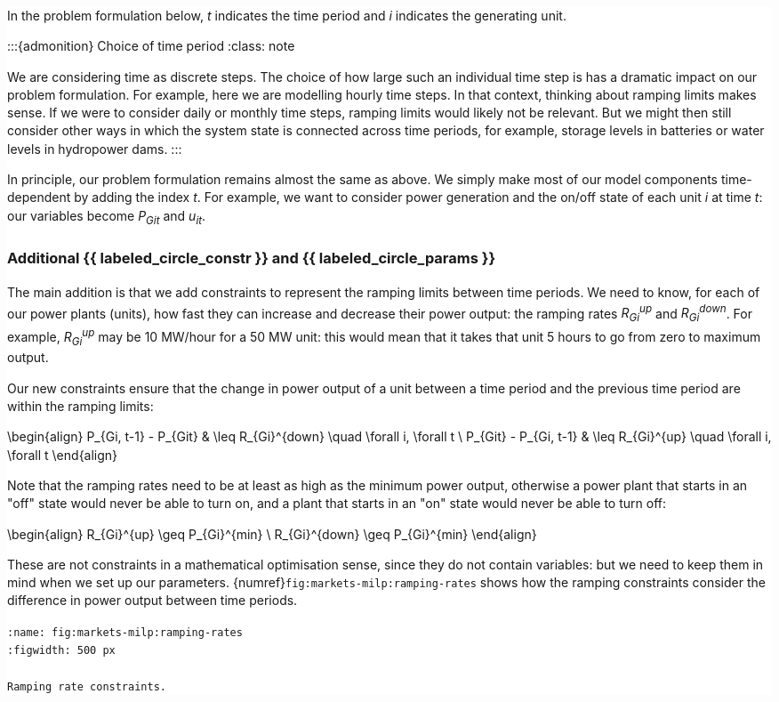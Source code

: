 In the problem formulation below, $t$ indicates the time period and $i$ indicates the generating unit.

:::{admonition} Choice of time period
:class: note

We are considering time as discrete steps. The choice of how large such an individual time step is has a dramatic impact on our problem formulation. For example, here we are modelling hourly time steps. In that context, thinking about ramping limits makes sense. If we were to consider daily or monthly time steps, ramping limits would likely not be relevant. But we might then still consider other ways in which the system state is connected across time periods, for example, storage levels in batteries or water levels in hydropower dams.
:::

In principle, our problem formulation remains almost the same as above. We simply make most of our model components time-dependent by adding the index $t$. For example, we want to consider power generation and the on/off state of each unit $i$ at time $t$: our variables become $P_{Git}$ and $u_{it}$.

### Additional {{ labeled_circle_constr }} and {{ labeled_circle_params }}

The main addition is that we add constraints to represent the ramping limits between time periods. We need to know, for each of our power plants (units), how fast they can increase and decrease their power output: the ramping rates $R_{Gi}^{up}$ and $R_{Gi}^{down}$. For example, $R_{Gi}^{up}$ may be 10 MW/hour for a 50 MW unit: this would mean that it takes that unit 5 hours to go from zero to maximum output.

Our new constraints ensure that the change in power output of a unit between a time period and the previous time period are within the ramping limits:

\begin{align}
    P_{Gi, t-1} - P_{Git} & \leq R_{Gi}^{down} \quad \forall i, \forall t \\
    P_{Git} - P_{Gi, t-1} & \leq R_{Gi}^{up} \quad \forall i, \forall t
\end{align}

Note that the ramping rates need to be at least as high as the minimum power output, otherwise a power plant that starts in an "off" state would never be able to turn on, and a plant that starts in an "on" state would never be able to turn off:

\begin{align}
    R_{Gi}^{up} \geq P_{Gi}^{min} \\
    R_{Gi}^{down} \geq P_{Gi}^{min}
\end{align}

These are not constraints in a mathematical optimisation sense, since they do not contain variables: but we need to keep them in mind when we set up our parameters. {numref}`fig:markets-milp:ramping-rates` shows how the ramping constraints consider the difference in power output between time periods.

```{figure} ../images/ramping-rates.jpg
:name: fig:markets-milp:ramping-rates
:figwidth: 500 px

Ramping rate constraints.
```
